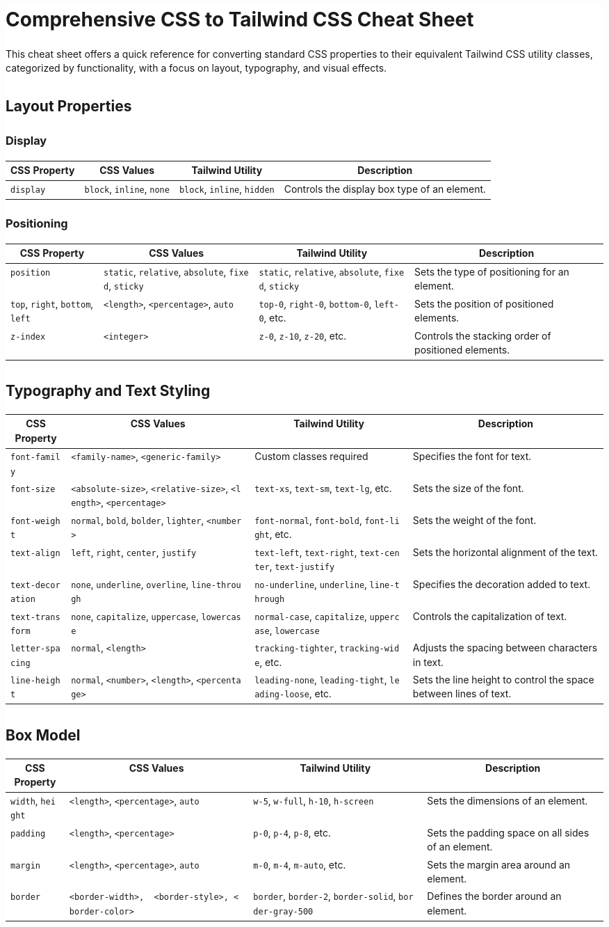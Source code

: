 # Comprehensive CSS to Tailwind CSS Cheat Sheet

This cheat sheet offers a quick reference for converting standard CSS properties to their equivalent Tailwind CSS utility classes, categorized by functionality, with a focus on layout, typography, and visual effects.

## Layout Properties

### Display

| CSS Property | CSS Values                | Tailwind Utility            | Description                                  |
| ------------ | ------------------------- | --------------------------- | -------------------------------------------- |
| `display`    | `block`, `inline`, `none` | `block`, `inline`, `hidden` | Controls the display box type of an element. |

### Positioning

| CSS Property                     | CSS Values                                          | Tailwind Utility                                    | Description                                         |
| -------------------------------- | --------------------------------------------------- | --------------------------------------------------- | --------------------------------------------------- |
| `position`                       | `static`, `relative`, `absolute`, `fixed`, `sticky` | `static`, `relative`, `absolute`, `fixed`, `sticky` | Sets the type of positioning for an element.        |
| `top`, `right`, `bottom`, `left` | `<length>`, `<percentage>`, `auto`                  | `top-0`, `right-0`, `bottom-0`, `left-0`, etc.      | Sets the position of positioned elements.           |
| `z-index`                        | `<integer>`                                         | `z-0`, `z-10`, `z-20`, etc.                         | Controls the stacking order of positioned elements. |

## Typography and Text Styling

| CSS Property      | CSS Values                                                       | Tailwind Utility                                         | Description                                                      |
| ----------------- | ---------------------------------------------------------------- | -------------------------------------------------------- | ---------------------------------------------------------------- |
| `font-family`     | `<family-name>`, `<generic-family>`                              | Custom classes required                                  | Specifies the font for text.                                     |
| `font-size`       | `<absolute-size>`, `<relative-size>`, `<length>`, `<percentage>` | `text-xs`, `text-sm`, `text-lg`, etc.                    | Sets the size of the font.                                       |
| `font-weight`     | `normal`, `bold`, `bolder`, `lighter`, `<number>`                | `font-normal`, `font-bold`, `font-light`, etc.           | Sets the weight of the font.                                     |
| `text-align`      | `left`, `right`, `center`, `justify`                             | `text-left`, `text-right`, `text-center`, `text-justify` | Sets the horizontal alignment of the text.                       |
| `text-decoration` | `none`, `underline`, `overline`, `line-through`                  | `no-underline`, `underline`, `line-through`              | Specifies the decoration added to text.                          |
| `text-transform`  | `none`, `capitalize`, `uppercase`, `lowercase`                   | `normal-case`, `capitalize`, `uppercase`, `lowercase`    | Controls the capitalization of text.                             |
| `letter-spacing`  | `normal`, `<length>`                                             | `tracking-tighter`, `tracking-wide`, etc.                | Adjusts the spacing between characters in text.                  |
| `line-height`     | `normal`, `<number>`, `<length>`, `<percentage>`                 | `leading-none`, `leading-tight`, `leading-loose`, etc.   | Sets the line height to control the space between lines of text. |

## Box Model

| CSS Property      | CSS Values                                        | Tailwind Utility                                        | Description                                        |
| ----------------- | ------------------------------------------------- | ------------------------------------------------------- | -------------------------------------------------- |
| `width`, `height` | `<length>`, `<percentage>`, `auto`                | `w-5`, `w-full`, `h-10`, `h-screen`                     | Sets the dimensions of an element.                 |
| `padding`         | `<length>`, `<percentage>`                        | `p-0`, `p-4`, `p-8`, etc.                               | Sets the padding space on all sides of an element. |
| `margin`          | `<length>`, `<percentage>`, `auto`                | `m-0`, `m-4`, `m-auto`, etc.                            | Sets the margin area around an element.            |
| `border`          | `<border-width>,  <border-style>, <border-color>` | `border`, `border-2`, `border-solid`, `border-gray-500` | Defines the border around an element.              |
